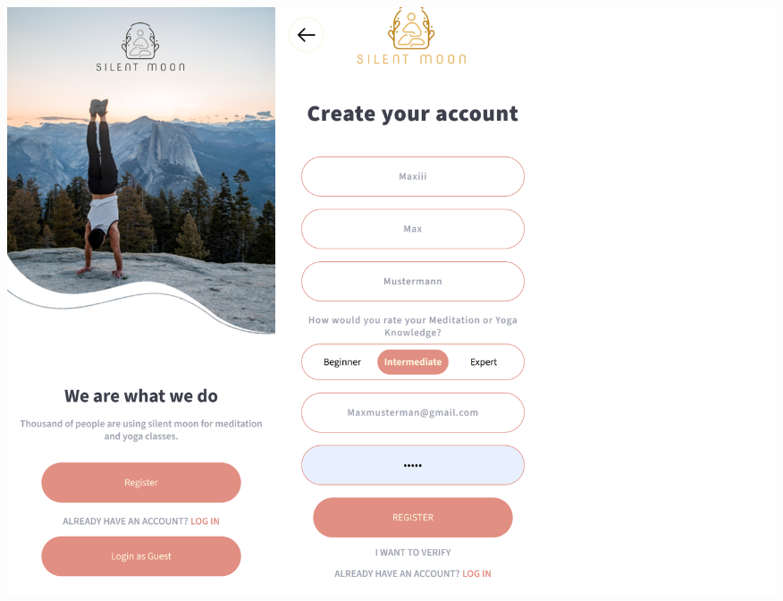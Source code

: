<img width=300 src="./Frontend/src/assets/img/Landingpage.png"/> <img width=300 src="./Frontend/src/assets/img/Register.png"/>
